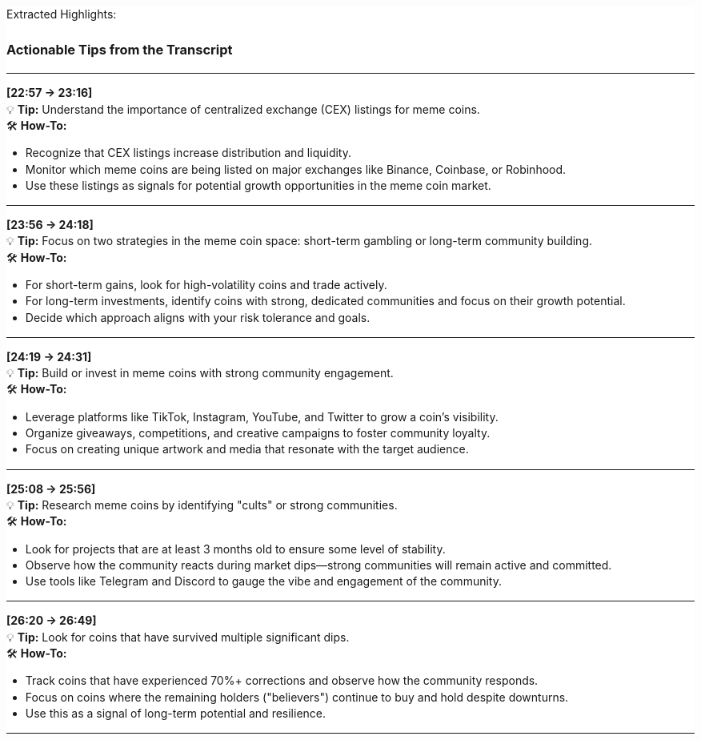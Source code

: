 Extracted Highlights:
### Actionable Tips from the Transcript

---

**[22:57 -> 23:16]**  
💡 **Tip:** Understand the importance of centralized exchange (CEX) listings for meme coins.  
🛠️ **How-To:**  
- Recognize that CEX listings increase distribution and liquidity.  
- Monitor which meme coins are being listed on major exchanges like Binance, Coinbase, or Robinhood.  
- Use these listings as signals for potential growth opportunities in the meme coin market.

---

**[23:56 -> 24:18]**  
💡 **Tip:** Focus on two strategies in the meme coin space: short-term gambling or long-term community building.  
🛠️ **How-To:**  
- For short-term gains, look for high-volatility coins and trade actively.  
- For long-term investments, identify coins with strong, dedicated communities and focus on their growth potential.  
- Decide which approach aligns with your risk tolerance and goals.

---

**[24:19 -> 24:31]**  
💡 **Tip:** Build or invest in meme coins with strong community engagement.  
🛠️ **How-To:**  
- Leverage platforms like TikTok, Instagram, YouTube, and Twitter to grow a coin’s visibility.  
- Organize giveaways, competitions, and creative campaigns to foster community loyalty.  
- Focus on creating unique artwork and media that resonate with the target audience.

---

**[25:08 -> 25:56]**  
💡 **Tip:** Research meme coins by identifying "cults" or strong communities.  
🛠️ **How-To:**  
- Look for projects that are at least 3 months old to ensure some level of stability.  
- Observe how the community reacts during market dips—strong communities will remain active and committed.  
- Use tools like Telegram and Discord to gauge the vibe and engagement of the community.

---

**[26:20 -> 26:49]**  
💡 **Tip:** Look for coins that have survived multiple significant dips.  
🛠️ **How-To:**  
- Track coins that have experienced 70%+ corrections and observe how the community responds.  
- Focus on coins where the remaining holders ("believers") continue to buy and hold despite downturns.  
- Use this as a signal of long-term potential and resilience.

---
